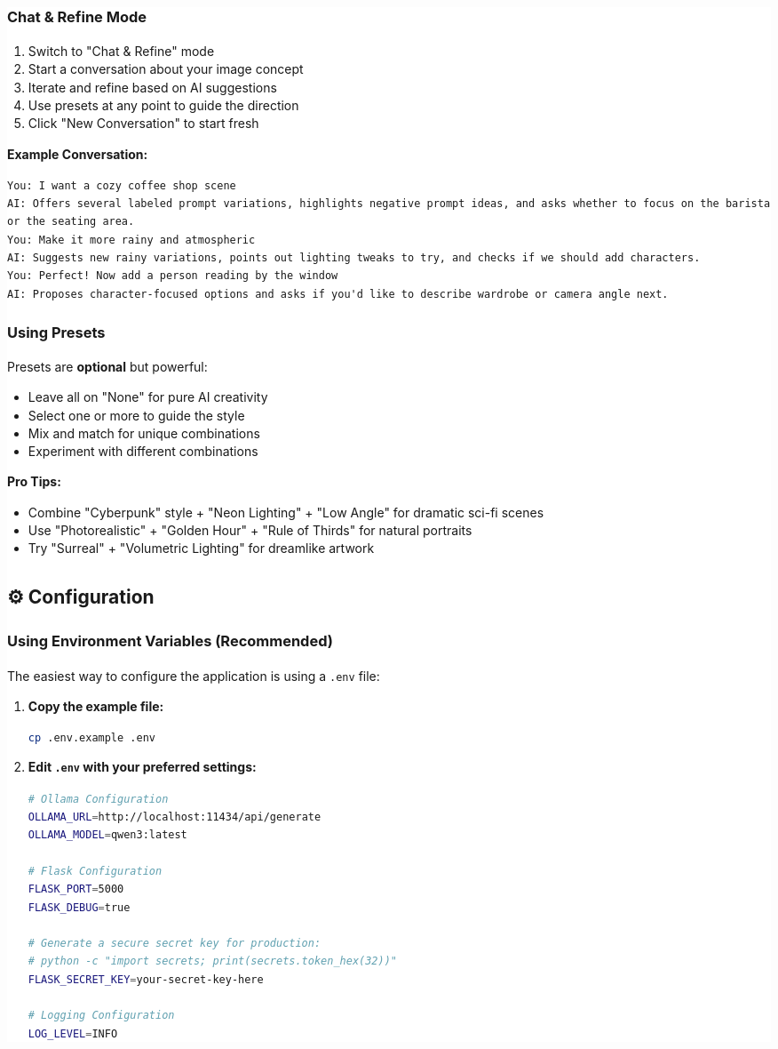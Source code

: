 ### Chat & Refine Mode

1. Switch to "Chat & Refine" mode
2. Start a conversation about your image concept
3. Iterate and refine based on AI suggestions
4. Use presets at any point to guide the direction
5. Click "New Conversation" to start fresh

**Example Conversation:**
```
You: I want a cozy coffee shop scene
AI: Offers several labeled prompt variations, highlights negative prompt ideas, and asks whether to focus on the barista or the seating area.
You: Make it more rainy and atmospheric
AI: Suggests new rainy variations, points out lighting tweaks to try, and checks if we should add characters.
You: Perfect! Now add a person reading by the window
AI: Proposes character-focused options and asks if you'd like to describe wardrobe or camera angle next.
```

### Using Presets

Presets are **optional** but powerful:
- Leave all on "None" for pure AI creativity
- Select one or more to guide the style
- Mix and match for unique combinations
- Experiment with different combinations

**Pro Tips:**
- Combine "Cyberpunk" style + "Neon Lighting" + "Low Angle" for dramatic sci-fi scenes
- Use "Photorealistic" + "Golden Hour" + "Rule of Thirds" for natural portraits
- Try "Surreal" + "Volumetric Lighting" for dreamlike artwork

## ⚙️ Configuration

### Using Environment Variables (Recommended)

The easiest way to configure the application is using a `.env` file:

1. **Copy the example file:**
   ```bash
   cp .env.example .env
   ```

2. **Edit `.env` with your preferred settings:**
   ```bash
   # Ollama Configuration
   OLLAMA_URL=http://localhost:11434/api/generate
   OLLAMA_MODEL=qwen3:latest

   # Flask Configuration
   FLASK_PORT=5000
   FLASK_DEBUG=true

   # Generate a secure secret key for production:
   # python -c "import secrets; print(secrets.token_hex(32))"
   FLASK_SECRET_KEY=your-secret-key-here

   # Logging Configuration
   LOG_LEVEL=INFO
   ```

